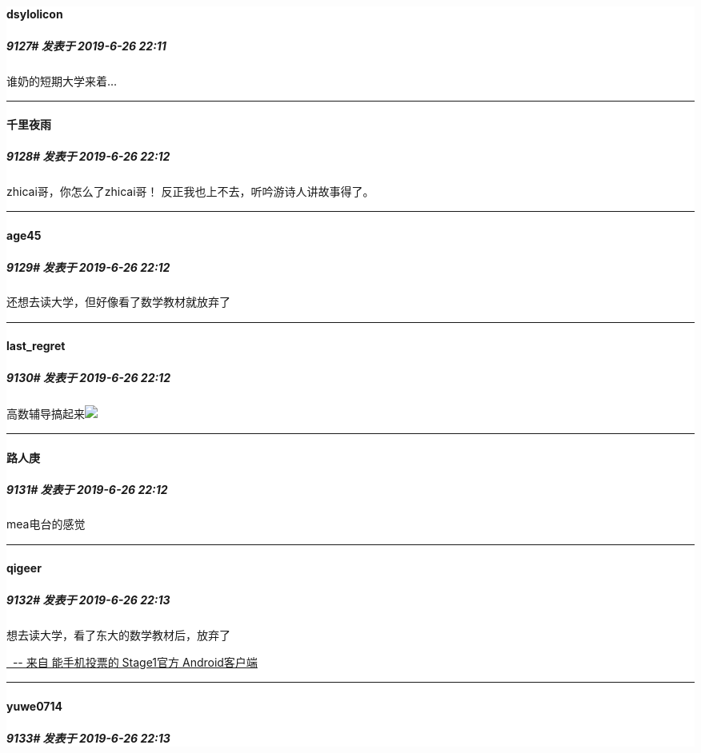 ####  dsylolicon  
##### 9127#       发表于 2019-6-26 22:11


谁奶的短期大学来着...


*****

####  千里夜雨  
##### 9128#       发表于 2019-6-26 22:12


zhicai哥，你怎么了zhicai哥！
反正我也上不去，听吟游诗人讲故事得了。


*****

####  age45  
##### 9129#       发表于 2019-6-26 22:12


还想去读大学，但好像看了数学教材就放弃了


*****

####  last_regret  
##### 9130#       发表于 2019-6-26 22:12


高数辅导搞起来<img src="https://static.saraba1st.com/image/smiley/face2017/037.png" referrerpolicy="no-referrer">


*****

####  路人庚  
##### 9131#       发表于 2019-6-26 22:12


mea电台的感觉


*****

####  qigeer  
##### 9132#       发表于 2019-6-26 22:13


想去读大学，看了东大的数学教材后，放弃了

[  -- 来自 能手机投票的 Stage1官方 Android客户端](https://www.coolapk.com/apk/140634)


*****

####  yuwe0714  
##### 9133#       发表于 2019-6-26 22:13
